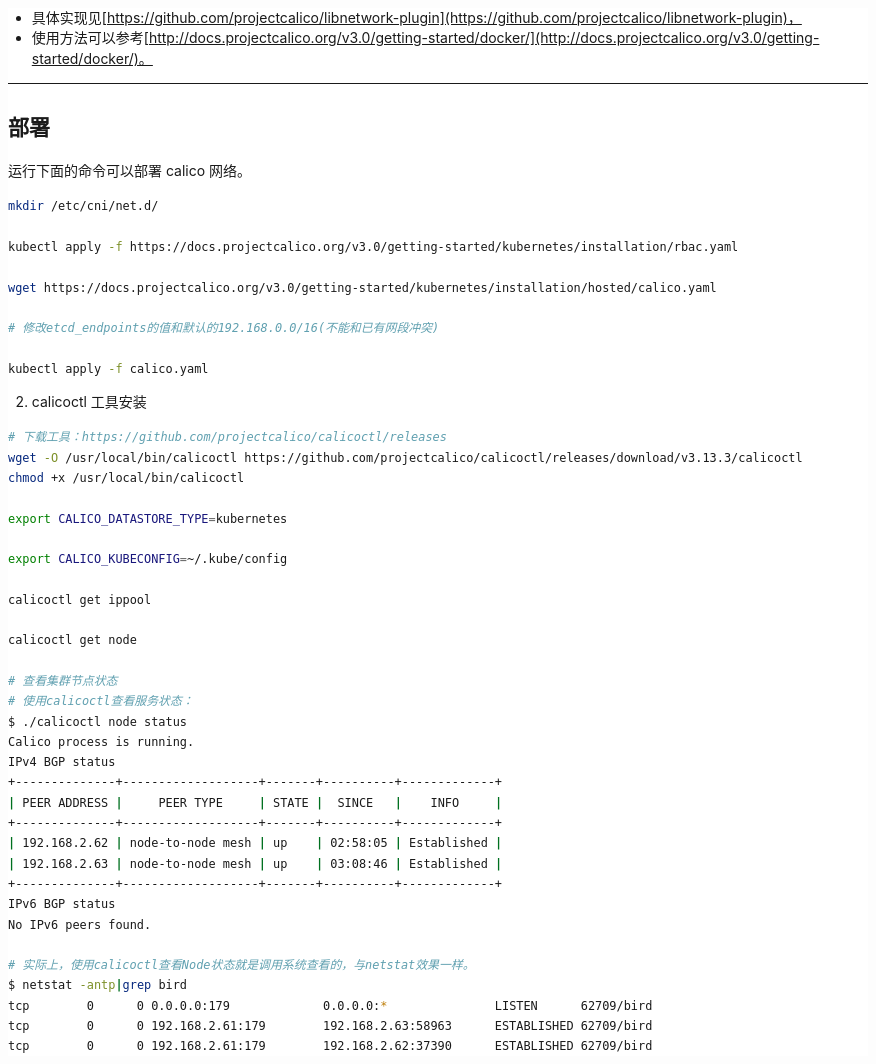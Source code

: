 - 具体实现见[https://github.com/projectcalico/libnetwork-plugin](https://github.com/projectcalico/libnetwork-plugin)，
- 使用方法可以参考[http://docs.projectcalico.org/v3.0/getting-started/docker/](http://docs.projectcalico.org/v3.0/getting-started/docker/)。


---




## 部署


运行下面的命令可以部署 calico 网络。


```bash
mkdir /etc/cni/net.d/

kubectl apply -f https://docs.projectcalico.org/v3.0/getting-started/kubernetes/installation/rbac.yaml

wget https://docs.projectcalico.org/v3.0/getting-started/kubernetes/installation/hosted/calico.yaml

# 修改etcd_endpoints的值和默认的192.168.0.0/16(不能和已有网段冲突)

kubectl apply -f calico.yaml
```

2. calicoctl 工具安装

```bash
# 下载工具：https://github.com/projectcalico/calicoctl/releases
wget -O /usr/local/bin/calicoctl https://github.com/projectcalico/calicoctl/releases/download/v3.13.3/calicoctl
chmod +x /usr/local/bin/calicoctl

export CALICO_DATASTORE_TYPE=kubernetes

export CALICO_KUBECONFIG=~/.kube/config

calicoctl get ippool

calicoctl get node

# 查看集群节点状态
# 使用calicoctl查看服务状态：
$ ./calicoctl node status
Calico process is running.
IPv4 BGP status
+--------------+-------------------+-------+----------+-------------+
| PEER ADDRESS |     PEER TYPE     | STATE |  SINCE   |    INFO     |
+--------------+-------------------+-------+----------+-------------+
| 192.168.2.62 | node-to-node mesh | up    | 02:58:05 | Established |
| 192.168.2.63 | node-to-node mesh | up    | 03:08:46 | Established |
+--------------+-------------------+-------+----------+-------------+
IPv6 BGP status
No IPv6 peers found.

# 实际上，使用calicoctl查看Node状态就是调用系统查看的，与netstat效果一样。
$ netstat -antp|grep bird
tcp        0      0 0.0.0.0:179             0.0.0.0:*               LISTEN      62709/bird
tcp        0      0 192.168.2.61:179        192.168.2.63:58963      ESTABLISHED 62709/bird
tcp        0      0 192.168.2.61:179        192.168.2.62:37390      ESTABLISHED 62709/bird
```

